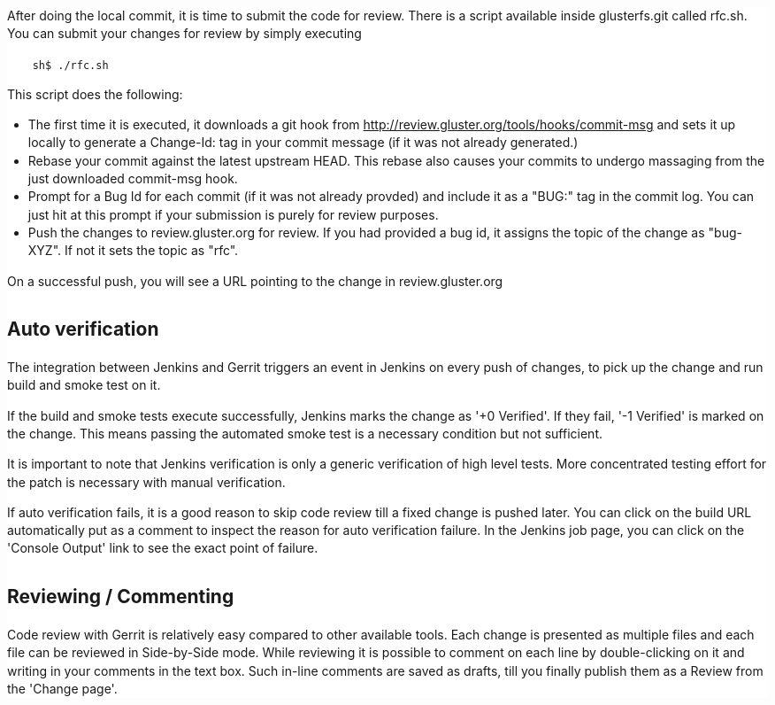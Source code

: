 After doing the local commit, it is time to submit the code for review.
There is a script available inside glusterfs.git called rfc.sh. You can
submit your changes for review by simply executing

        sh$ ./rfc.sh

This script does the following:

-   The first time it is executed, it downloads a git hook from
    <http://review.gluster.org/tools/hooks/commit-msg> and sets it up
    locally to generate a Change-Id: tag in your commit message (if it
    was not already generated.)
-   Rebase your commit against the latest upstream HEAD. This rebase
    also causes your commits to undergo massaging from the just
    downloaded commit-msg hook.
-   Prompt for a Bug Id for each commit (if it was not already provded)
    and include it as a "BUG:" tag in the commit log. You can just hit
    <enter> at this prompt if your submission is purely for review
    purposes.
-   Push the changes to review.gluster.org for review. If you had
    provided a bug id, it assigns the topic of the change as "bug-XYZ".
    If not it sets the topic as "rfc".

On a successful push, you will see a URL pointing to the change in
review.gluster.org

Auto verification
-----------------

The integration between Jenkins and Gerrit triggers an event in Jenkins
on every push of changes, to pick up the change and run build and smoke
test on it.

If the build and smoke tests execute successfully, Jenkins marks the
change as '+0 Verified'. If they fail, '-1 Verified' is marked on the
change. This means passing the automated smoke test is a necessary
condition but not sufficient.

It is important to note that Jenkins verification is only a generic
verification of high level tests. More concentrated testing effort for
the patch is necessary with manual verification.

If auto verification fails, it is a good reason to skip code review till
a fixed change is pushed later. You can click on the build URL
automatically put as a comment to inspect the reason for auto
verification failure. In the Jenkins job page, you can click on the
'Console Output' link to see the exact point of failure.

Reviewing / Commenting
----------------------

Code review with Gerrit is relatively easy compared to other available
tools. Each change is presented as multiple files and each file can be
reviewed in Side-by-Side mode. While reviewing it is possible to comment
on each line by double-clicking on it and writing in your comments in
the text box. Such in-line comments are saved as drafts, till you
finally publish them as a Review from the 'Change page'.
